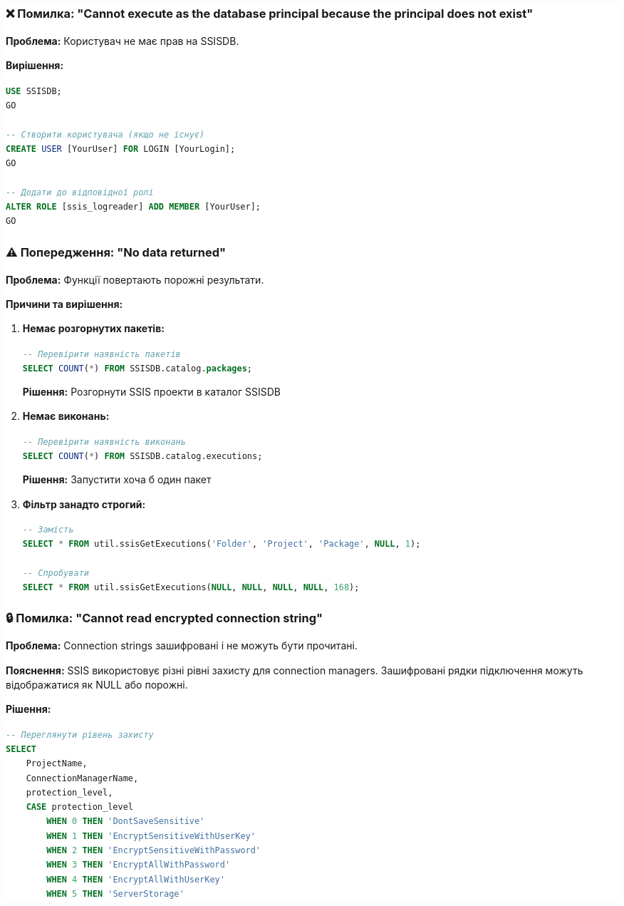 ### ❌ Помилка: "Cannot execute as the database principal because the principal does not exist"

**Проблема:** Користувач не має прав на SSISDB.

**Вирішення:**
```sql
USE SSISDB;
GO

-- Створити користувача (якщо не існує)
CREATE USER [YourUser] FOR LOGIN [YourLogin];
GO

-- Додати до відповідної ролі
ALTER ROLE [ssis_logreader] ADD MEMBER [YourUser];
GO
```

### ⚠️ Попередження: "No data returned"

**Проблема:** Функції повертають порожні результати.

**Причини та вирішення:**

1. **Немає розгорнутих пакетів:**
   ```sql
   -- Перевірити наявність пакетів
   SELECT COUNT(*) FROM SSISDB.catalog.packages;
   ```
   **Рішення:** Розгорнути SSIS проекти в каталог SSISDB

2. **Немає виконань:**
   ```sql
   -- Перевірити наявність виконань
   SELECT COUNT(*) FROM SSISDB.catalog.executions;
   ```
   **Рішення:** Запустити хоча б один пакет

3. **Фільтр занадто строгий:**
   ```sql
   -- Замість
   SELECT * FROM util.ssisGetExecutions('Folder', 'Project', 'Package', NULL, 1);
   
   -- Спробувати
   SELECT * FROM util.ssisGetExecutions(NULL, NULL, NULL, NULL, 168);
   ```

### 🔒 Помилка: "Cannot read encrypted connection string"

**Проблема:** Connection strings зашифровані і не можуть бути прочитані.

**Пояснення:** SSIS використовує різні рівні захисту для connection managers. Зашифровані рядки підключення можуть відображатися як NULL або порожні.

**Рішення:**
```sql
-- Переглянути рівень захисту
SELECT 
    ProjectName,
    ConnectionManagerName,
    protection_level,
    CASE protection_level
        WHEN 0 THEN 'DontSaveSensitive'
        WHEN 1 THEN 'EncryptSensitiveWithUserKey'
        WHEN 2 THEN 'EncryptSensitiveWithPassword'
        WHEN 3 THEN 'EncryptAllWithPassword'
        WHEN 4 THEN 'EncryptAllWithUserKey'
        WHEN 5 THEN 'ServerStorage'
```